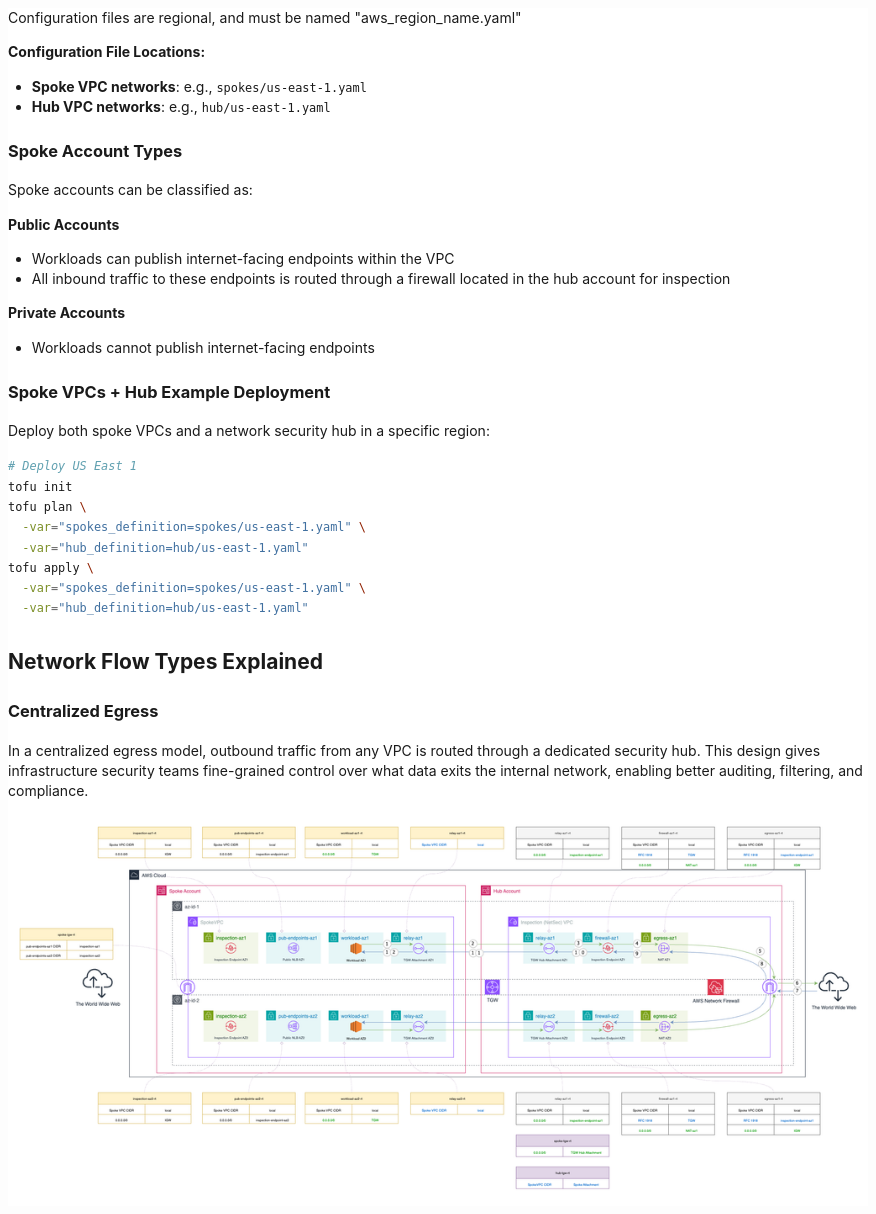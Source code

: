 Configuration files are regional, and must be named "aws_region_name.yaml"

**Configuration File Locations:**
- **Spoke VPC networks**: e.g., `spokes/us-east-1.yaml`
- **Hub VPC networks**: e.g., `hub/us-east-1.yaml`

### Spoke Account Types

Spoke accounts can be classified as:

**Public Accounts**
- Workloads can publish internet-facing endpoints within the VPC
- All inbound traffic to these endpoints is routed through a firewall located in the hub account for inspection

**Private Accounts**
- Workloads cannot publish internet-facing endpoints

### Spoke VPCs + Hub Example Deployment

Deploy both spoke VPCs and a network security hub in a specific region:

```bash
# Deploy US East 1
tofu init
tofu plan \
  -var="spokes_definition=spokes/us-east-1.yaml" \
  -var="hub_definition=hub/us-east-1.yaml"
tofu apply \
  -var="spokes_definition=spokes/us-east-1.yaml" \
  -var="hub_definition=hub/us-east-1.yaml"
```

## Network Flow Types Explained

### Centralized Egress

In a centralized egress model, outbound traffic from any VPC is routed through a dedicated security hub. This design gives infrastructure security teams fine-grained control over what data exits the internal network, enabling better auditing, filtering, and compliance.

![LZY Network Builder Spoke Outbound Flow](diagrams/lzynetworkbuilder_spoke_outbound_flow.png)
